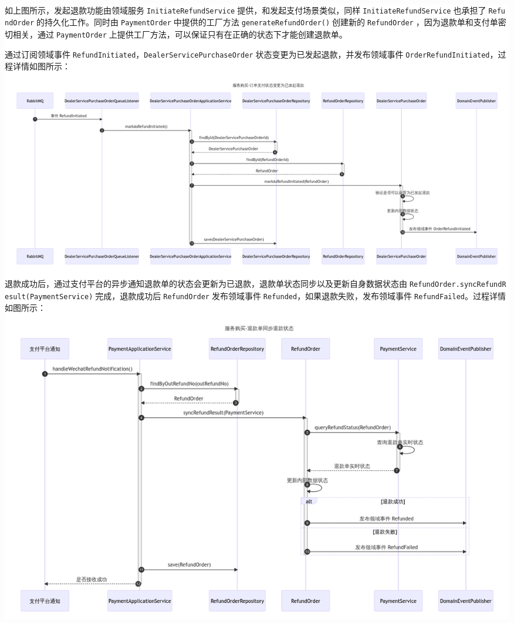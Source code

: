 如上图所示，发起退款功能由领域服务 `InitiateRefundService` 提供，和发起支付场景类似，同样 `InitiateRefundService` 也承担了 `RefundOrder` 的持久化工作。同时由 `PaymentOrder` 中提供的工厂方法 `generateRefundOrder()` 创建新的 `RefundOrder` ，因为退款单和支付单密切相关，通过 `PaymentOrder` 上提供工厂方法，可以保证只有在正确的状态下才能创建退款单。

通过订阅领域事件 `RefundInitiated`，`DealerServicePurchaseOrder` 状态变更为已发起退款，并发布领域事件 `OrderRefundInitiated`，过程详情如图所示：

![](./doc/image/服务购买订单支付状态变更为已发起退款时序图.png)

退款成功后，通过支付平台的异步通知退款单的状态会更新为已退款，退款单状态同步以及更新自身数据状态由 `RefundOrder.syncRefundResult(PaymentService)` 完成，退款成功后 `RefundOrder` 发布领域事件 `Refunded`，如果退款失败，发布领域事件 `RefundFailed`。过程详情如图所示：

![](./doc/image/服务购买退款单同步退款状态时序图.png)
